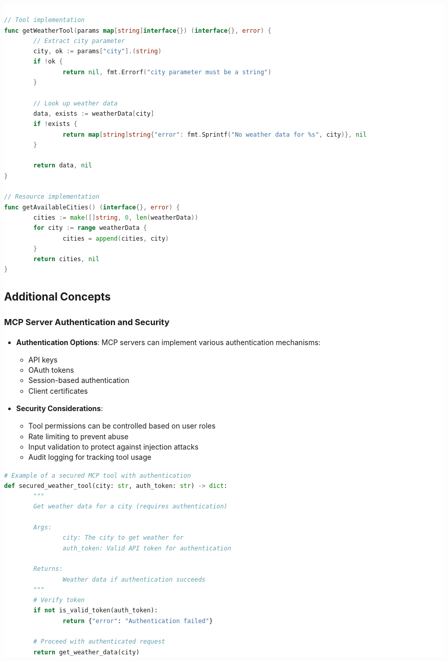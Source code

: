 ```go

// Tool implementation
func getWeatherTool(params map[string]interface{}) (interface{}, error) {
        // Extract city parameter
        city, ok := params["city"].(string)
        if !ok {
                return nil, fmt.Errorf("city parameter must be a string")
        }
        
        // Look up weather data
        data, exists := weatherData[city]
        if !exists {
                return map[string]string{"error": fmt.Sprintf("No weather data for %s", city)}, nil
        }
        
        return data, nil
}

// Resource implementation
func getAvailableCities() (interface{}, error) {
        cities := make([]string, 0, len(weatherData))
        for city := range weatherData {
                cities = append(cities, city)
        }
        return cities, nil
}
```

## Additional Concepts

### MCP Server Authentication and Security

* **Authentication Options**: MCP servers can implement various authentication mechanisms:
    * API keys
    * OAuth tokens
    * Session-based authentication
    * Client certificates

* **Security Considerations**:
    * Tool permissions can be controlled based on user roles
    * Rate limiting to prevent abuse
    * Input validation to protect against injection attacks
    * Audit logging for tracking tool usage

```python
# Example of a secured MCP tool with authentication
def secured_weather_tool(city: str, auth_token: str) -> dict:
        """
        Get weather data for a city (requires authentication)
        
        Args:
                city: The city to get weather for
                auth_token: Valid API token for authentication
                
        Returns:
                Weather data if authentication succeeds
        """
        # Verify token
        if not is_valid_token(auth_token):
                return {"error": "Authentication failed"}
        
        # Proceed with authenticated request
        return get_weather_data(city)
```
